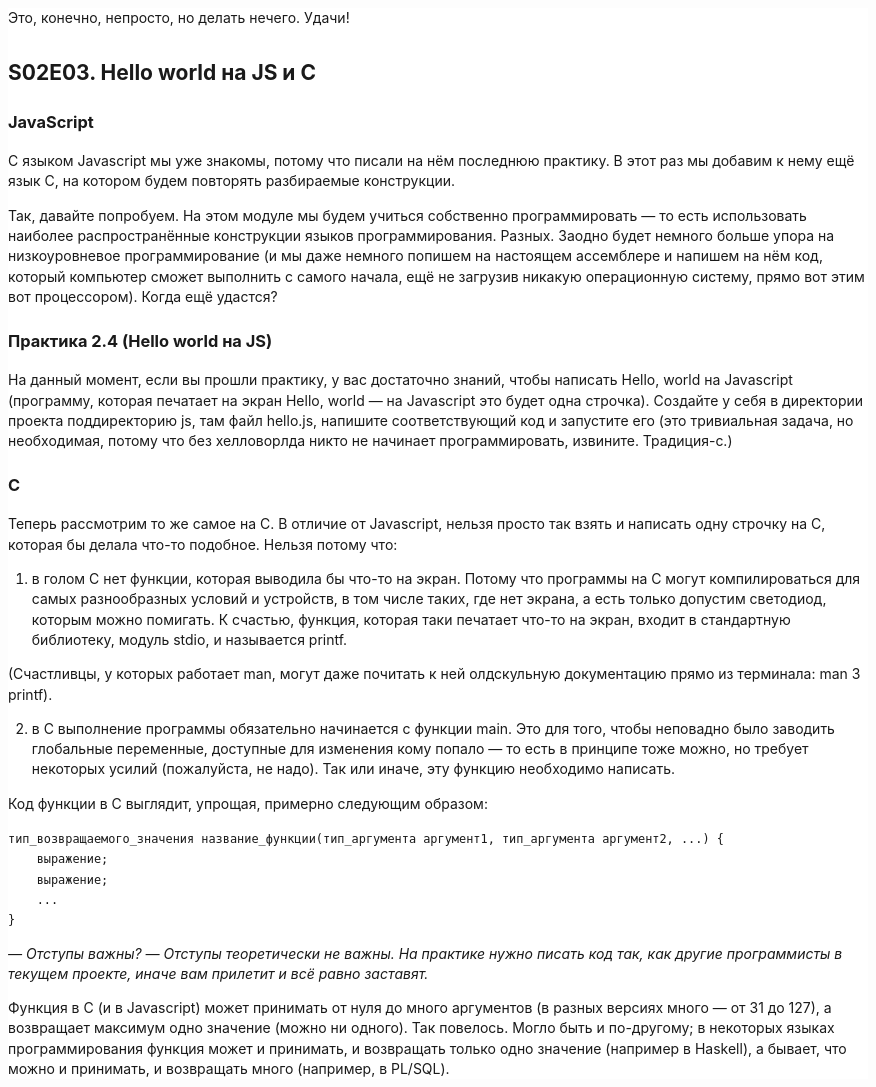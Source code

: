 Это, конечно, непросто, но делать нечего. Удачи!

## S02E03. Hello world на JS и С

### JavaScript

С языком Javascript мы уже знакомы, потому что писали на нём последнюю практику. В этот раз мы добавим к нему ещё язык C, на котором будем повторять разбираемые конструкции.

Так, давайте попробуем. На этом модуле мы будем учиться собственно программировать — то есть использовать наиболее распространённые конструкции языков программирования. Разных. Заодно будет немного больше упора на низкоуровневое программирование (и мы даже немного попишем на настоящем ассемблере и напишем на нём код, который компьютер сможет выполнить с самого начала, ещё не загрузив никакую операционную систему, прямо вот этим вот процессором). Когда ещё удастся?

### Практика 2.4 (Hello world на JS)

На данный момент, если вы прошли практику, у вас достаточно знаний, чтобы написать Hello, world на Javascript (программу, которая печатает на экран Hello, world — на Javascript это будет одна строчка). Создайте у себя в директории проекта поддиректорию js, там файл hello.js, напишите соответствующий код и запустите его (это тривиальная задача, но необходимая, потому что без хелловорлда никто не начинает программировать, извините. Традиция-с.)

### C

Теперь рассмотрим то же самое на C. В отличие от Javascript, нельзя просто так взять и написать одну строчку на C, которая бы делала что-то подобное. Нельзя потому что:

1) в голом C нет функции, которая выводила бы что-то на экран. Потому что программы на C могут компилироваться для самых разнообразных условий и устройств, в том числе таких, где нет экрана, а есть только допустим светодиод, которым можно помигать. К счастью, функция, которая таки печатает что-то на экран, входит в стандартную библиотеку, модуль stdio, и называется printf.

(Счастливцы, у которых работает man, могут даже почитать к ней олдскульную документацию прямо из терминала: man 3 printf).

2) в C выполнение программы обязательно начинается с функции main. Это для того, чтобы неповадно было заводить глобальные переменные, доступные для изменения кому попало — то есть в принципе тоже можно, но требует некоторых усилий (пожалуйста, не надо). Так или иначе, эту функцию необходимо написать.

Код функции в C выглядит, упрощая, примерно следующим образом:

    тип_возвращаемого_значения название_функции(тип_аргумента аргумент1, тип_аргумента аргумент2, ...) {
        выражение;
        выражение;
        ...
    }

*— Отступы важны?*
*— Отступы теоретически не важны. На практике нужно писать код так, как другие программисты в текущем проекте, иначе вам прилетит и всё равно заставят.*

Функция в C (и в Javascript) может принимать от нуля до много аргументов (в разных версиях много — от 31 до 127), а возвращает максимум одно значение (можно ни одного). Так повелось. Могло быть и по-другому; в некоторых языках программирования функция может и принимать, и возвращать только одно значение (например в Haskell), а бывает, что можно и принимать, и возвращать много (например, в PL/SQL).
